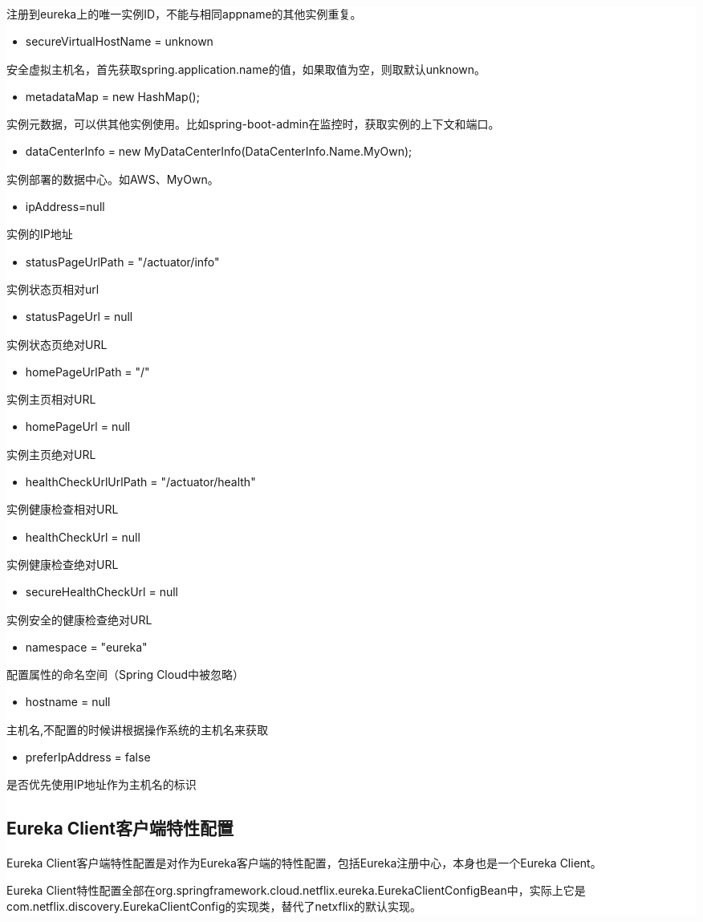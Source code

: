 注册到eureka上的唯一实例ID，不能与相同appname的其他实例重复。

- secureVirtualHostName = unknown

安全虚拟主机名，首先获取spring.application.name的值，如果取值为空，则取默认unknown。

- metadataMap = new HashMap();

实例元数据，可以供其他实例使用。比如spring-boot-admin在监控时，获取实例的上下文和端口。

- dataCenterInfo = new MyDataCenterInfo(DataCenterInfo.Name.MyOwn);

实例部署的数据中心。如AWS、MyOwn。

- ipAddress=null

实例的IP地址

- statusPageUrlPath = "/actuator/info"

实例状态页相对url

- statusPageUrl = null

实例状态页绝对URL

- homePageUrlPath = "/"

实例主页相对URL

- homePageUrl = null

实例主页绝对URL

- healthCheckUrlUrlPath = "/actuator/health"

实例健康检查相对URL

- healthCheckUrl = null

实例健康检查绝对URL

- secureHealthCheckUrl = null

实例安全的健康检查绝对URL

- namespace = "eureka"

配置属性的命名空间（Spring Cloud中被忽略）

- hostname = null

主机名,不配置的时候讲根据操作系统的主机名来获取

- preferIpAddress = false

是否优先使用IP地址作为主机名的标识

## Eureka Client客户端特性配置

Eureka Client客户端特性配置是对作为Eureka客户端的特性配置，包括Eureka注册中心，本身也是一个Eureka Client。

Eureka Client特性配置全部在org.springframework.cloud.netflix.eureka.EurekaClientConfigBean中，实际上它是com.netflix.discovery.EurekaClientConfig的实现类，替代了netxflix的默认实现。

